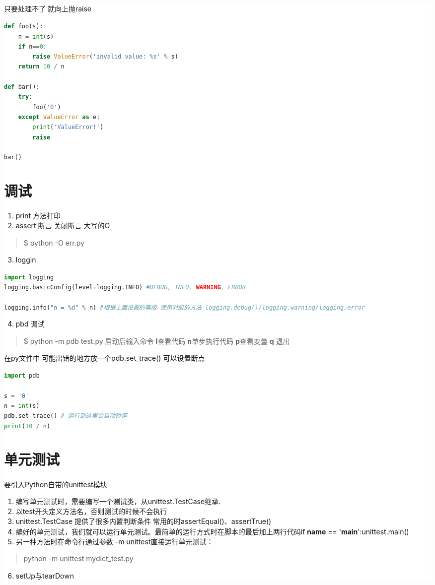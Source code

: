 只要处理不了 就向上抛raise
```py
def foo(s):
    n = int(s)
    if n==0:
        raise ValueError('invalid value: %s' % s)
    return 10 / n

def bar():
    try:
        foo('0')
    except ValueError as e:
        print('ValueError!')
        raise

bar()

```
# 调试
1. print 方法打印
2. assert 断言
关闭断言 大写的O
> $ python -O err.py
3. loggin
```py
import logging
logging.basicConfig(level=logging.INFO) #DEBUG, INFO, WARNING, ERROR

logging.info("n = %d" % n) #根据上面设置的等级 使用对应的方法 logging.debug()/logging.warning/logging.error
```
4. pbd 调试
> $ python -m pdb test.py
启动后输入命令 **l**查看代码 **n**单步执行代码 **p**查看变量 **q** 退出

在py文件中 可能出错的地方放一个pdb.set_trace() 可以设置断点
```py
import pdb

s = '0'
n = int(s)
pdb.set_trace() # 运行到这里会自动暂停
print(10 / n)
```

# 单元测试
要引入Python自带的unittest模块
1. 编写单元测试时，需要编写一个测试类，从unittest.TestCase继承.
2. 以test开头定义方法名，否则测试的时候不会执行
3. unittest.TestCase 提供了很多内置判断条件 常用的时assertEqual()、assertTrue()
4. 编好的单元测试，我们就可以运行单元测试。最简单的运行方式时在脚本的最后加上两行代码if __name__ == '__main__':unittest.main()
5. 另一种方法时在命令行通过参数 -m unittest直接运行单元测试：
> python -m unittest mydict_test.py
6. setUp与tearDown
